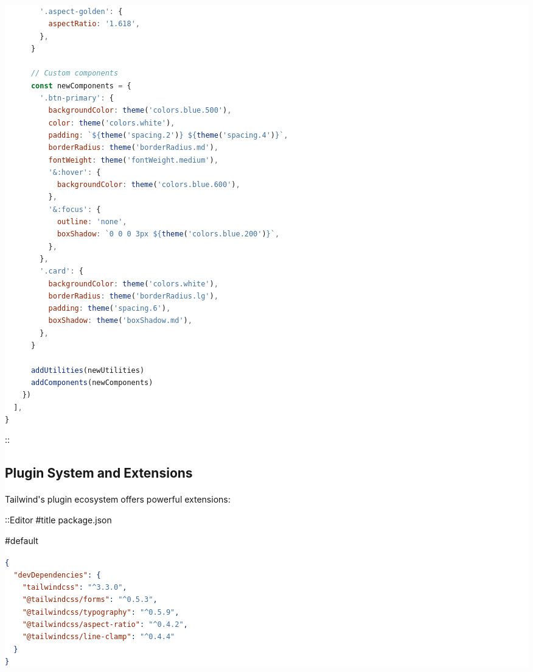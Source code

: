 ```javascript
        '.aspect-golden': {
          aspectRatio: '1.618',
        },
      }
      
      // Custom components
      const newComponents = {
        '.btn-primary': {
          backgroundColor: theme('colors.blue.500'),
          color: theme('colors.white'),
          padding: `${theme('spacing.2')} ${theme('spacing.4')}`,
          borderRadius: theme('borderRadius.md'),
          fontWeight: theme('fontWeight.medium'),
          '&:hover': {
            backgroundColor: theme('colors.blue.600'),
          },
          '&:focus': {
            outline: 'none',
            boxShadow: `0 0 0 3px ${theme('colors.blue.200')}`,
          },
        },
        '.card': {
          backgroundColor: theme('colors.white'),
          borderRadius: theme('borderRadius.lg'),
          padding: theme('spacing.6'),
          boxShadow: theme('boxShadow.md'),
        },
      }
      
      addUtilities(newUtilities)
      addComponents(newComponents)
    })
  ],
}
```

::

## Plugin System and Extensions

Tailwind's plugin ecosystem offers powerful extensions:

::Editor
#title
package.json

#default

```json
{
  "devDependencies": {
    "tailwindcss": "^3.3.0",
    "@tailwindcss/forms": "^0.5.3",
    "@tailwindcss/typography": "^0.5.9",
    "@tailwindcss/aspect-ratio": "^0.4.2",
    "@tailwindcss/line-clamp": "^0.4.4"
  }
}
```
